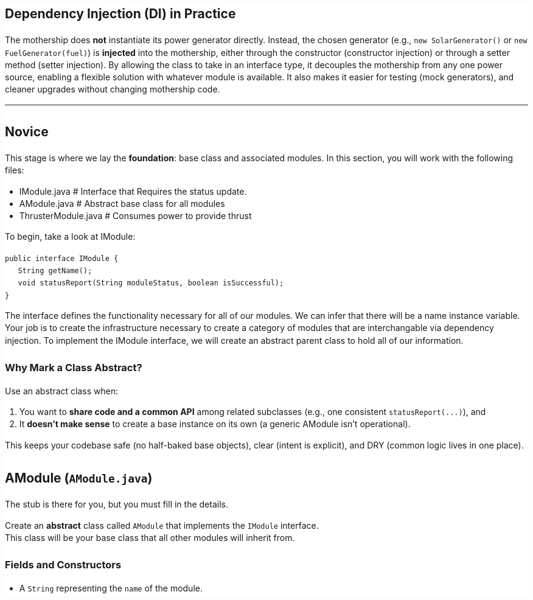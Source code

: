 ## Dependency Injection (DI) in Practice

The mothership does **not** instantiate its power generator directly. Instead, the chosen generator (e.g., `new SolarGenerator()` or `new FuelGenerator(fuel)`) is **injected** into the mothership, either through the constructor (constructor injection) or through a setter method (setter injection). By allowing the class to take in an interface type, it decouples the mothership from any one power source, enabling a flexible solution with whatever module is available.  It also makes it easier for testing (mock generators), and cleaner upgrades without changing mothership code.


---


## Novice

This stage is where we lay the **foundation**: base class and associated modules.  In this section, you will work with the following files:

- IModule.java        # Interface that Requires the status update.
- AModule.java        # Abstract base class for all modules
- ThrusterModule.java          # Consumes power to provide thrust

To begin, take a look at IModule:

```
public interface IModule {
   String getName();
   void statusReport(String moduleStatus, boolean isSuccessful);
}
```

The interface defines the functionality necessary for all of our modules.  We can infer that there will be a name instance variable.  Your job is to create the infrastructure necessary to create a category of modules that are interchangable via dependency injection. To implement the IModule interface, we will create an abstract parent class to hold all of our information.  

### Why Mark a Class Abstract?

Use an abstract class when:
1. You want to **share code and a common API** among related subclasses (e.g., one consistent `statusReport(...)`), and
2. It **doesn’t make sense** to create a base instance on its own (a generic AModule isn’t operational).

This keeps your codebase safe (no half-baked base objects), clear (intent is explicit), and DRY (common logic lives in one place).

## AModule (`AModule.java`)

The stub is there for you, but you must fill in the details.

Create an **abstract** class called `AModule` that implements the `IModule` interface.  
This class will be your base class that all other modules will inherit from.  

### Fields and Constructors
- A `String` representing the `name` of the module.
